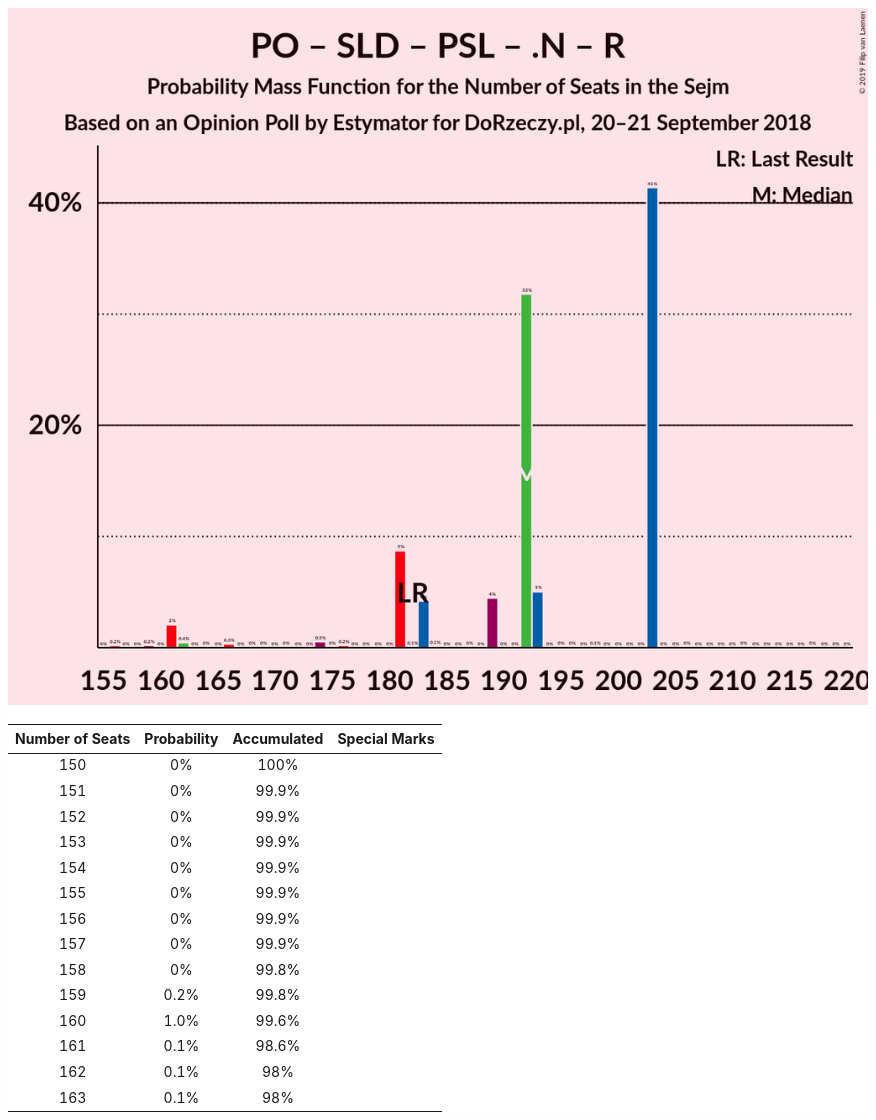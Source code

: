 ![Graph with seats probability mass function not yet produced](2018-09-21-Estymator-coalitions-seats-pmf-po–sld–psl–n–r.png "Seats Probability Mass Function")

| Number of Seats | Probability | Accumulated | Special Marks |
|:---------------:|:-----------:|:-----------:|:-------------:|
| 150 | 0% | 100% |  |
| 151 | 0% | 99.9% |  |
| 152 | 0% | 99.9% |  |
| 153 | 0% | 99.9% |  |
| 154 | 0% | 99.9% |  |
| 155 | 0% | 99.9% |  |
| 156 | 0% | 99.9% |  |
| 157 | 0% | 99.9% |  |
| 158 | 0% | 99.8% |  |
| 159 | 0.2% | 99.8% |  |
| 160 | 1.0% | 99.6% |  |
| 161 | 0.1% | 98.6% |  |
| 162 | 0.1% | 98% |  |
| 163 | 0.1% | 98% |  |